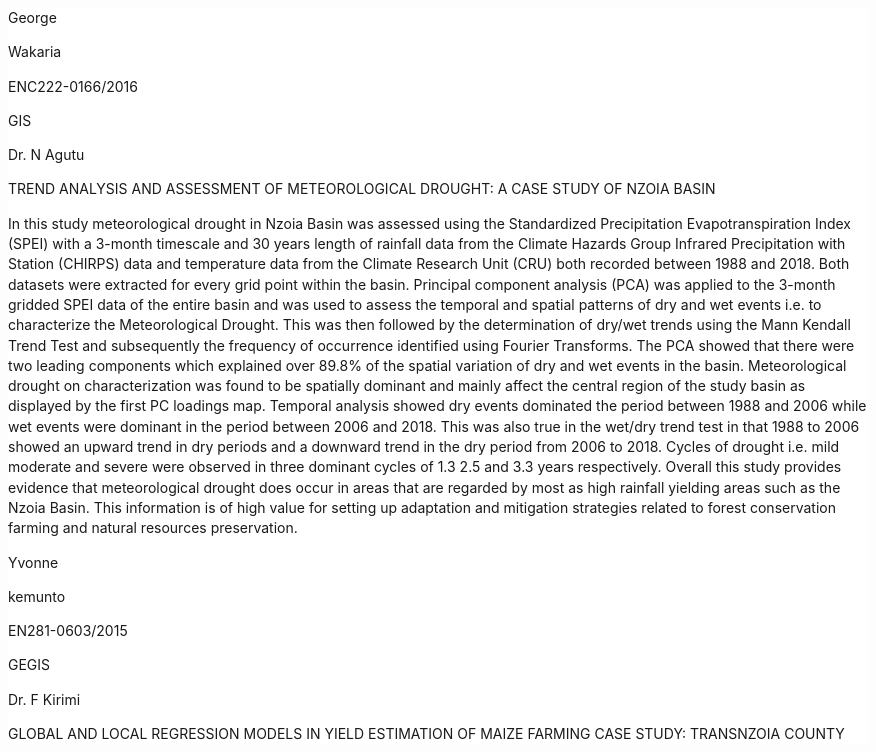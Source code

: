 <p>George</p>
</td>
<td style="border-style: inset;">
<p>Wakaria</p>
</td>
<td style="border-style: inset;">
<p>ENC222-0166/2016</p>
</td>
<td style="border-style: inset;">
<p>GIS</p>
</td>
<td style="border-style: inset;">
<p>Dr. N Agutu</p>
</td>
<td style="border-style: inset;">
<p>TREND ANALYSIS AND ASSESSMENT OF METEOROLOGICAL DROUGHT: A CASE STUDY OF NZOIA BASIN</p>
</td>
<td style="border-style: inset;">
<p>In this study meteorological drought in Nzoia Basin was assessed using the Standardized Precipitation Evapotranspiration Index (SPEI) with a 3-month timescale and 30 years length of rainfall data from the Climate Hazards Group Infrared Precipitation with Station (CHIRPS) data and temperature data from the Climate Research Unit (CRU) both recorded between 1988 and 2018. Both datasets were extracted for every grid point within the basin. Principal component analysis (PCA) was applied to the 3-month gridded SPEI data of the entire basin and was used to assess the temporal and spatial patterns of dry and wet events i.e. to characterize the Meteorological Drought. This was then followed by the determination of dry/wet trends using the Mann Kendall Trend Test and subsequently the frequency of occurrence identified using Fourier Transforms. The PCA showed that there were two leading components which explained over 89.8% of the spatial variation of dry and wet events in the basin. Meteorological drought on characterization was found to be spatially dominant and mainly affect the central region of the study basin as displayed by the first PC loadings map. Temporal analysis showed dry events dominated the period between 1988 and 2006 while wet events were dominant in the period between 2006 and 2018. This was also true in the wet/dry trend test in that 1988 to 2006 showed an upward trend in dry periods and a downward trend in the dry period from 2006 to 2018. Cycles of drought i.e. mild moderate and severe were observed in three dominant cycles of 1.3 2.5 and 3.3 years respectively. Overall this study provides evidence that meteorological drought does occur in areas that are regarded by most as high rainfall yielding areas such as the Nzoia Basin. This information is of high value for setting up adaptation and mitigation strategies related to forest conservation farming and natural resources preservation. </p>
</td>
</tr>
<tr valign=top>
<td style="border-style: inset;">
<p>Yvonne</p>
</td>
<td style="border-style: inset;">
<p>kemunto</p>
</td>
<td style="border-style: inset;">
<p>EN281-0603/2015</p>
</td>
<td style="border-style: inset;">
<p>GEGIS</p>
</td>
<td style="border-style: inset;">
<p>Dr. F Kirimi</p>
</td>
<td style="border-style: inset;">
<p>GLOBAL AND LOCAL REGRESSION MODELS IN YIELD ESTIMATION OF MAIZE FARMING CASE STUDY: TRANSNZOIA COUNTY</p>
</td>
<td style="border-style: inset;">
